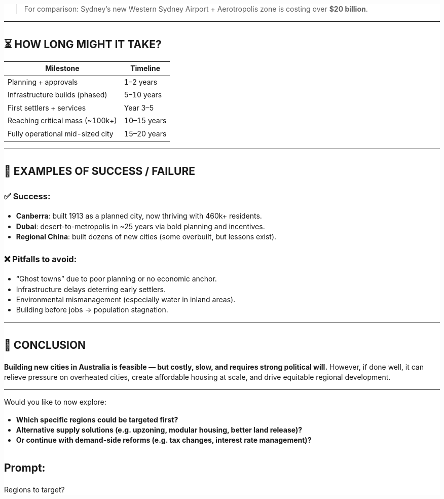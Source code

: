 > For comparison: Sydney’s new Western Sydney Airport + Aerotropolis zone is costing over **$20 billion**.

* * *

⏳ HOW LONG MIGHT IT TAKE?
-------------------------

| Milestone | Timeline |
| --- | --- |
| Planning + approvals | 1–2 years |
| Infrastructure builds (phased) | 5–10 years |
| First settlers + services | Year 3–5 |
| Reaching critical mass (~100k+) | 10–15 years |
| Fully operational mid-sized city | 15–20 years |

* * *

🔁 EXAMPLES OF SUCCESS / FAILURE
--------------------------------

### ✅ Success:

*   **Canberra**: built 1913 as a planned city, now thriving with 460k+ residents.
*   **Dubai**: desert-to-metropolis in ~25 years via bold planning and incentives.
*   **Regional China**: built dozens of new cities (some overbuilt, but lessons exist).

### ❌ Pitfalls to avoid:

*   “Ghost towns” due to poor planning or no economic anchor.
*   Infrastructure delays deterring early settlers.
*   Environmental mismanagement (especially water in inland areas).
*   Building before jobs → population stagnation.

* * *

🧠 CONCLUSION
-------------

**Building new cities in Australia is feasible — but costly, slow, and requires strong political will.** However, if done well, it can relieve pressure on overheated cities, create affordable housing at scale, and drive equitable regional development.

* * *

Would you like to now explore:

*   **Which specific regions could be targeted first?**
*   **Alternative supply solutions (e.g. upzoning, modular housing, better land release)?**
*   **Or continue with demand-side reforms (e.g. tax changes, interest rate management)?**

## Prompt:
Regions to target? 
